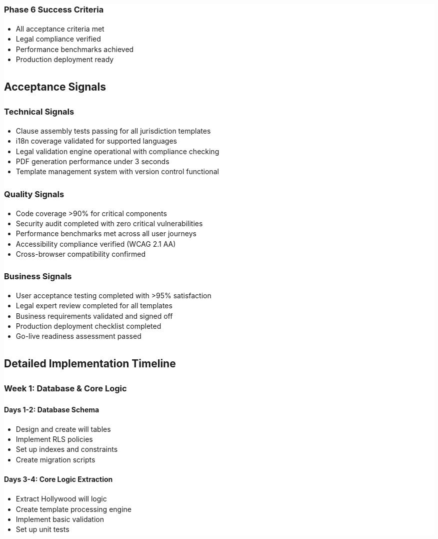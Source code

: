 ### Phase 6 Success Criteria

- All acceptance criteria met
- Legal compliance verified
- Performance benchmarks achieved
- Production deployment ready

## Acceptance Signals

### Technical Signals

- Clause assembly tests passing for all jurisdiction templates
- i18n coverage validated for supported languages
- Legal validation engine operational with compliance checking
- PDF generation performance under 3 seconds
- Template management system with version control functional

### Quality Signals

- Code coverage >90% for critical components
- Security audit completed with zero critical vulnerabilities
- Performance benchmarks met across all user journeys
- Accessibility compliance verified (WCAG 2.1 AA)
- Cross-browser compatibility confirmed

### Business Signals

- User acceptance testing completed with >95% satisfaction
- Legal expert review completed for all templates
- Business requirements validated and signed off
- Production deployment checklist completed
- Go-live readiness assessment passed

## Detailed Implementation Timeline

### Week 1: Database & Core Logic

#### Days 1-2: Database Schema

- Design and create will tables
- Implement RLS policies
- Set up indexes and constraints
- Create migration scripts

#### Days 3-4: Core Logic Extraction

- Extract Hollywood will logic
- Create template processing engine
- Implement basic validation
- Set up unit tests
